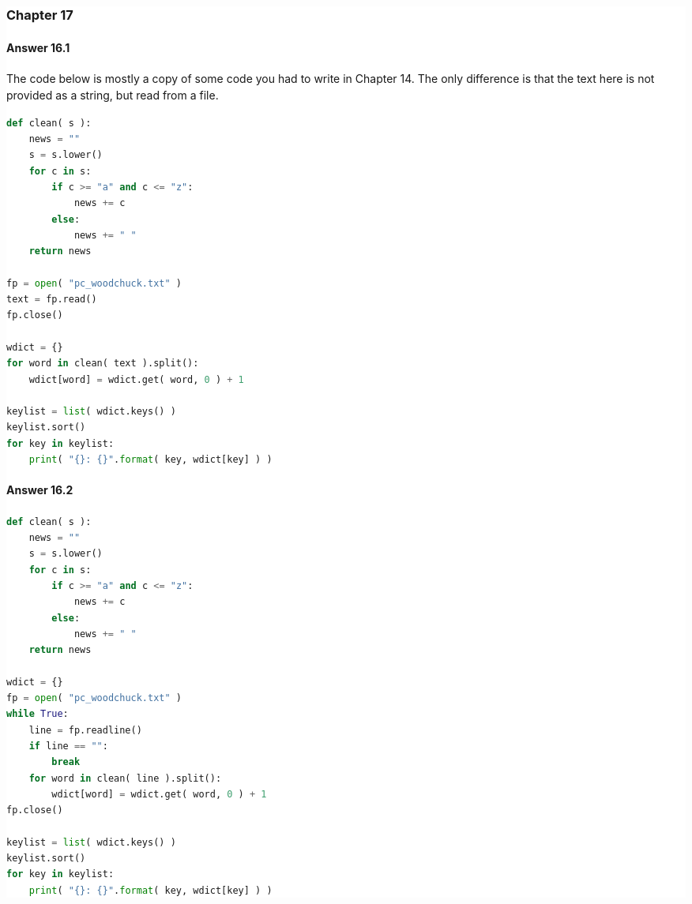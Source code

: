 ### Chapter 17

#### Answer 16.1

The code below is mostly a copy of some code you had to write in Chapter
14.
The only difference is that the text here is not provided as a string,
but read from a file.

```python
def clean( s ):
    news = ""
    s = s.lower()
    for c in s:
        if c >= "a" and c <= "z":
            news += c
        else:
            news += " "
    return news

fp = open( "pc_woodchuck.txt" )
text = fp.read()
fp.close()

wdict = {}
for word in clean( text ).split():
    wdict[word] = wdict.get( word, 0 ) + 1

keylist = list( wdict.keys() )
keylist.sort()
for key in keylist:
    print( "{}: {}".format( key, wdict[key] ) )
```

#### Answer 16.2

```python
def clean( s ):
    news = ""
    s = s.lower()
    for c in s:
        if c >= "a" and c <= "z":
            news += c
        else:
            news += " "
    return news

wdict = {}
fp = open( "pc_woodchuck.txt" )
while True:
    line = fp.readline()
    if line == "":
        break
    for word in clean( line ).split():
        wdict[word] = wdict.get( word, 0 ) + 1
fp.close()

keylist = list( wdict.keys() )
keylist.sort()
for key in keylist:
    print( "{}: {}".format( key, wdict[key] ) )
```

